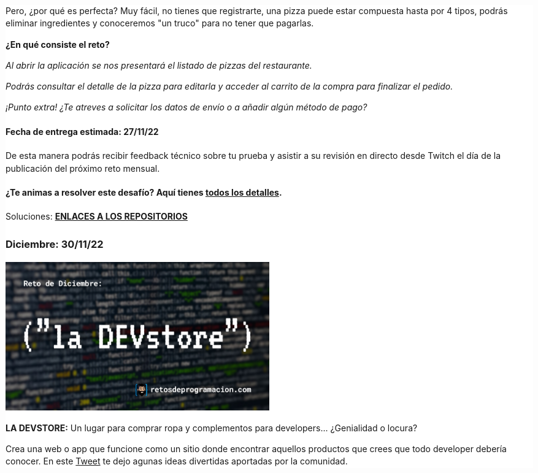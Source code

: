 Pero, ¿por qué es perfecta?
Muy fácil, no tienes que registrarte, una pizza puede estar compuesta hasta por 4 tipos, podrás eliminar ingredientes y conoceremos "un truco" para no tener que pagarlas.

**¿En qué consiste el reto?**

*Al abrir la aplicación se nos presentará el listado de pizzas del restaurante.*

*Podrás consultar el detalle de la pizza para editarla y acceder al carrito de la compra para finalizar el pedido.*

*¡Punto extra! ¿Te atreves a solicitar los datos de envío o a añadir algún método de pago?*

#### Fecha de entrega estimada: 27/11/22
De esta manera podrás recibir feedback técnico sobre tu prueba y asistir a su revisión en directo desde Twitch el día de la publicación del próximo reto mensual.

#### ¿Te animas a resolver este desafío? Aquí tienes [todos los detalles](https://bit.ly/3DdS5HY).
Soluciones: [**ENLACES A LOS REPOSITORIOS**](./SolucionesReto11.md)

### Diciembre: 30/11/22

<a href="https://retosdeprogramacion.com/mensuales2022"><img src="./Images/reto_diciembre_22.jpg" style="height: 50%; width:50%;"/></a>


**LA DEVSTORE:** Un lugar para comprar ropa y complementos para developers... ¿Genialidad o locura?

Crea una web o app que funcione como un sitio donde encontrar aquellos productos que crees que todo developer debería conocer. En este [Tweet](https://twitter.com/MoureDev/status/1597625149838479360?s=20&t=uyXkUz_OX1-54E9ava1ObA) te dejo agunas ideas divertidas aportadas por la comunidad.
